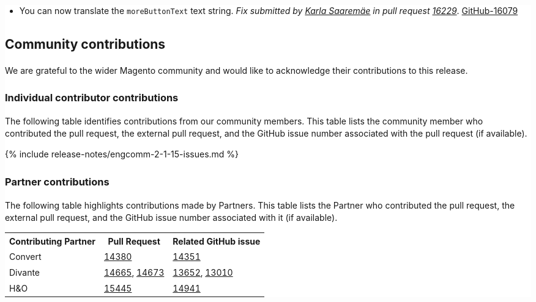 * You can now translate the `moreButtonText` text string. *Fix submitted by [Karla Saaremäe](https://github.com/Karlasa) in pull request [16229](https://github.com/magento/magento2/pull/16229)*. [GitHub-16079](https://github.com/magento/magento2/issues/16079)


 



## Community contributions
We are grateful to the wider Magento community and would like to acknowledge their contributions to this release.


### Individual contributor contributions

The following table identifies contributions from our community members. This table lists the community member who contributed the pull request, the external pull request, and the GitHub issue number associated with the pull request (if available).

{% include release-notes/engcomm-2-1-15-issues.md %}


### Partner contributions

The following table highlights contributions made by Partners. This table lists the Partner who contributed the pull request, the external pull request, and the GitHub issue number associated with it (if available).


<table>
  <tr>
    <th>Contributing Partner</th>
    <th>Pull Request</th>
    <th>Related GitHub issue</th>
  </tr>

<tr>
    <td>Convert</td>
    <td><a target="_blank" href="https://github.com/magento/magento2/pull/14380">14380</a></td>
    <td><a target="_blank" href="https://github.com/magento/magento2/issues/14351">14351</a></td>
</tr>

<tr>
    <td>Divante</td>
    <td><a target="_blank" href="https://github.com/magento/magento2/pull/14665">14665</a>, <a target="_blank" href="https://github.com/magento/magento2/pull/14673">14673</a></td>
    <td><a target="_blank" href="https://github.com/magento/magento2/issues/13652">13652</a>, <a target="_blank" href="https://github.com/magento/magento2/issues/13010">13010</a></td>
</tr>

<tr>
    <td>H&O</td>
    <td><a target="_blank" href="https://github.com/magento/magento2/pull/15445">15445</a></td>
    <td><a target="_blank" href="https://github.com/magento/magento2/issues/14941">14941</a></td>
  </tr>
